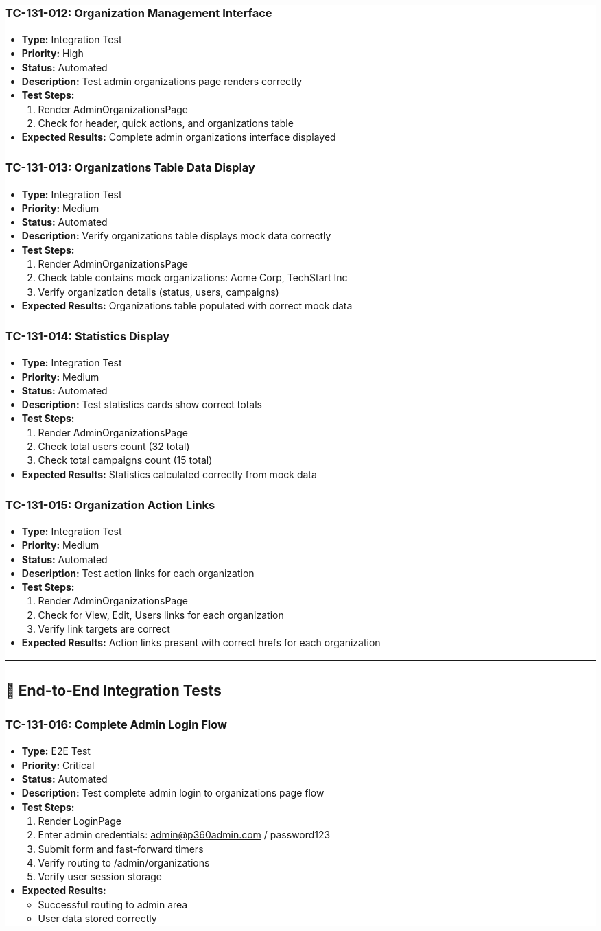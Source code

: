 ### TC-131-012: Organization Management Interface
- **Type:** Integration Test
- **Priority:** High
- **Status:** Automated
- **Description:** Test admin organizations page renders correctly
- **Test Steps:**
  1. Render AdminOrganizationsPage
  2. Check for header, quick actions, and organizations table
- **Expected Results:** Complete admin organizations interface displayed

### TC-131-013: Organizations Table Data Display
- **Type:** Integration Test
- **Priority:** Medium
- **Status:** Automated
- **Description:** Verify organizations table displays mock data correctly
- **Test Steps:**
  1. Render AdminOrganizationsPage
  2. Check table contains mock organizations: Acme Corp, TechStart Inc
  3. Verify organization details (status, users, campaigns)
- **Expected Results:** Organizations table populated with correct mock data

### TC-131-014: Statistics Display
- **Type:** Integration Test
- **Priority:** Medium
- **Status:** Automated
- **Description:** Test statistics cards show correct totals
- **Test Steps:**
  1. Render AdminOrganizationsPage
  2. Check total users count (32 total)
  3. Check total campaigns count (15 total)
- **Expected Results:** Statistics calculated correctly from mock data

### TC-131-015: Organization Action Links
- **Type:** Integration Test
- **Priority:** Medium
- **Status:** Automated
- **Description:** Test action links for each organization
- **Test Steps:**
  1. Render AdminOrganizationsPage
  2. Check for View, Edit, Users links for each organization
  3. Verify link targets are correct
- **Expected Results:** Action links present with correct hrefs for each organization

---

## 🔄 End-to-End Integration Tests

### TC-131-016: Complete Admin Login Flow
- **Type:** E2E Test
- **Priority:** Critical
- **Status:** Automated
- **Description:** Test complete admin login to organizations page flow
- **Test Steps:**
  1. Render LoginPage
  2. Enter admin credentials: admin@p360admin.com / password123
  3. Submit form and fast-forward timers
  4. Verify routing to /admin/organizations
  5. Verify user session storage
- **Expected Results:**
  - Successful routing to admin area
  - User data stored correctly